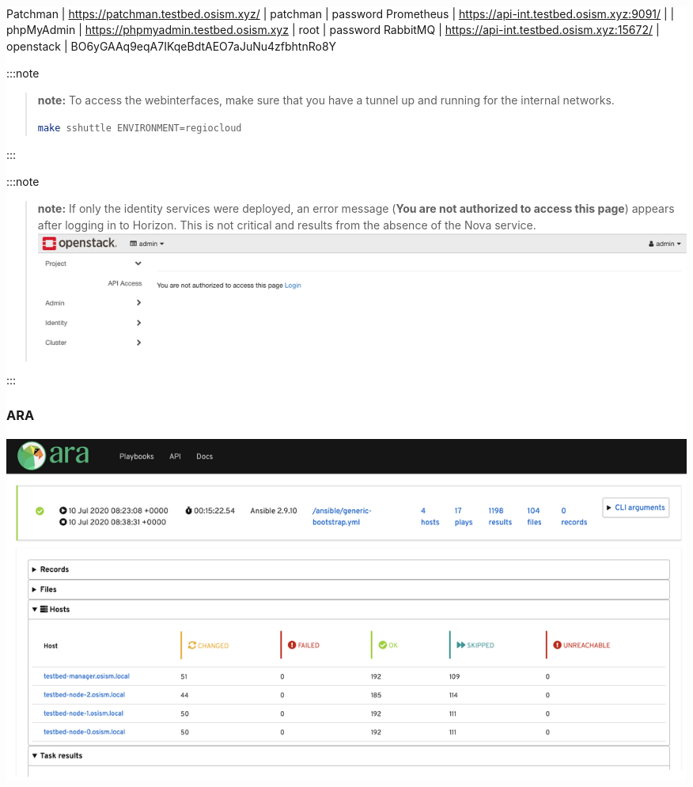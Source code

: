 Patchman               | <https://patchman.testbed.osism.xyz/>             | patchman      | password
Prometheus             | <https://api-int.testbed.osism.xyz:9091/>         |               |
phpMyAdmin             | <https://phpmyadmin.testbed.osism.xyz>            | root          | password
RabbitMQ               | <https://api-int.testbed.osism.xyz:15672/>        | openstack     | BO6yGAAq9eqA7IKqeBdtAEO7aJuNu4zfbhtnRo8Y

:::note

>**note:**
>To access the webinterfaces, make sure that you have a tunnel up and running for the internal networks.
>
>```sh
>make sshuttle ENVIRONMENT=regiocloud
>```

:::

:::note

>**note:**
>If only the identity services were deployed, an error message (**You are not authorized to access this page**)
>appears after logging in to Horizon. This is not critical and results from the absence of the Nova service.
>![horizon-login-identity-testbed](./images/horizon-login-identity-testbed.png)

:::

### ARA

![Ara](./images/ara.png)
